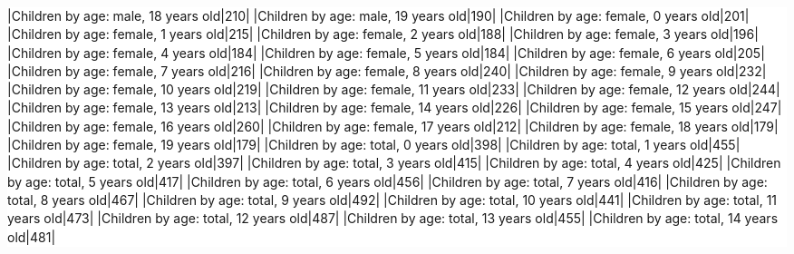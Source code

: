 |Children by age: male, 18 years old|210|
|Children by age: male, 19 years old|190|
|Children by age: female, 0 years old|201|
|Children by age: female, 1 years old|215|
|Children by age: female, 2 years old|188|
|Children by age: female, 3 years old|196|
|Children by age: female, 4 years old|184|
|Children by age: female, 5 years old|184|
|Children by age: female, 6 years old|205|
|Children by age: female, 7 years old|216|
|Children by age: female, 8 years old|240|
|Children by age: female, 9 years old|232|
|Children by age: female, 10 years old|219|
|Children by age: female, 11 years old|233|
|Children by age: female, 12 years old|244|
|Children by age: female, 13 years old|213|
|Children by age: female, 14 years old|226|
|Children by age: female, 15 years old|247|
|Children by age: female, 16 years old|260|
|Children by age: female, 17 years old|212|
|Children by age: female, 18 years old|179|
|Children by age: female, 19 years old|179|
|Children by age: total, 0 years old|398|
|Children by age: total, 1 years old|455|
|Children by age: total, 2 years old|397|
|Children by age: total, 3 years old|415|
|Children by age: total, 4 years old|425|
|Children by age: total, 5 years old|417|
|Children by age: total, 6 years old|456|
|Children by age: total, 7 years old|416|
|Children by age: total, 8 years old|467|
|Children by age: total, 9 years old|492|
|Children by age: total, 10 years old|441|
|Children by age: total, 11 years old|473|
|Children by age: total, 12 years old|487|
|Children by age: total, 13 years old|455|
|Children by age: total, 14 years old|481|